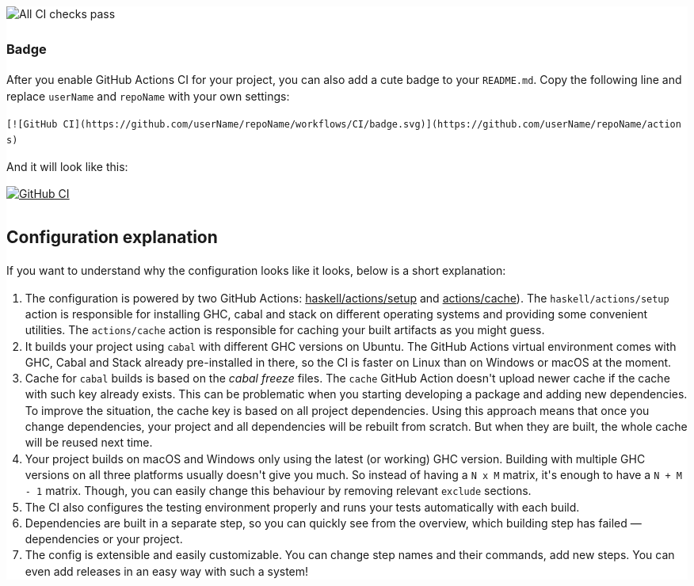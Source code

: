 ![All CI checks pass](https://user-images.githubusercontent.com/4276606/81208666-54ab5580-8fc7-11ea-9464-80e67ade7d7a.png)

### Badge

After you enable GitHub Actions CI for your project, you can also add
a cute badge to your `README.md`. Copy the following line and replace
`userName` and `repoName` with your own settings:

```
[![GitHub CI](https://github.com/userName/repoName/workflows/CI/badge.svg)](https://github.com/userName/repoName/actions)
```

And it will look like this:

[![GitHub CI](https://github.com/kowainik/stan/workflows/CI/badge.svg)](https://github.com/kowainik/stan/actions)

## Configuration explanation

If you want to understand why the configuration looks like it looks,
below is a short explanation:

1. The configuration is powered by two GitHub Actions:
   [haskell/actions/setup](@github(haskell):actions) and
   [actions/cache](@github)). The `haskell/actions/setup`
   action is responsible for installing GHC, cabal and stack on
   different operating systems and providing some convenient
   utilities. The `actions/cache` action is responsible for caching your built
   artifacts as you might guess.
2. It builds your project using `cabal` with different GHC versions on
   Ubuntu. The GitHub Actions virtual environment comes with GHC,
   Cabal and Stack already pre-installed in there, so the CI is faster
   on Linux than on Windows or macOS at the moment.
3. Cache for `cabal` builds is based on the _cabal freeze_ files. The
   `cache` GitHub Action doesn't upload newer cache if the cache with
   such key already exists. This can be problematic when you starting
   developing a package and adding new dependencies. To improve the
   situation, the cache key is based on all project
   dependencies. Using this approach means that once you change
   dependencies, your project and all dependencies will be rebuilt
   from scratch. But when they are built, the whole cache will be
   reused next time.
4. Your project builds on macOS and Windows only using the latest (or working) GHC
   version. Building with multiple GHC versions on all three platforms usually
   doesn't give you much. So instead of having a `N x M`
   matrix, it's enough to have a `N + M - 1` matrix. Though, you can
   easily change this behaviour by removing relevant `exclude`
   sections.
5. The CI also configures the testing environment properly and runs
   your tests automatically with each build.
6. Dependencies are built in a separate step, so you can quickly see
   from the overview, which building step has failed — dependencies or
   your project.
7. The config is extensible and easily customizable. You can change
   step names and their commands, add new steps. You can even add
   releases in an easy way with such a system!

